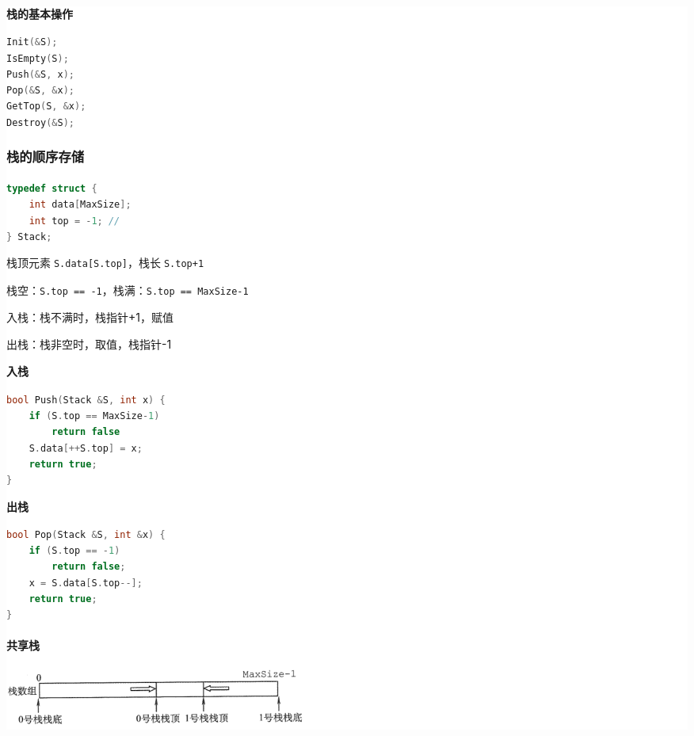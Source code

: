 **栈的基本操作**

```cpp
Init(&S);
IsEmpty(S);
Push(&S, x);
Pop(&S, &x);
GetTop(S, &x);
Destroy(&S);
```

### 栈的顺序存储

```cpp
typedef struct {
    int data[MaxSize];
    int top = -1; //
} Stack;
```

栈顶元素 `S.data[S.top]`，栈长 `S.top+1`

栈空：`S.top == -1`，栈满：`S.top == MaxSize-1`

入栈：栈不满时，栈指针+1，赋值

出栈：栈非空时，取值，栈指针-1

**入栈**

```cpp
bool Push(Stack &S, int x) {
    if (S.top == MaxSize-1)
        return false
    S.data[++S.top] = x;
    return true;
}
```

**出栈**

```cpp
bool Pop(Stack &S, int &x) {
    if (S.top == -1)
        return false;
 	x = S.data[S.top--];
    return true;
}
```

#### 共享栈

![image-20210708034302891](../assets/image-20210708034302891.png)
